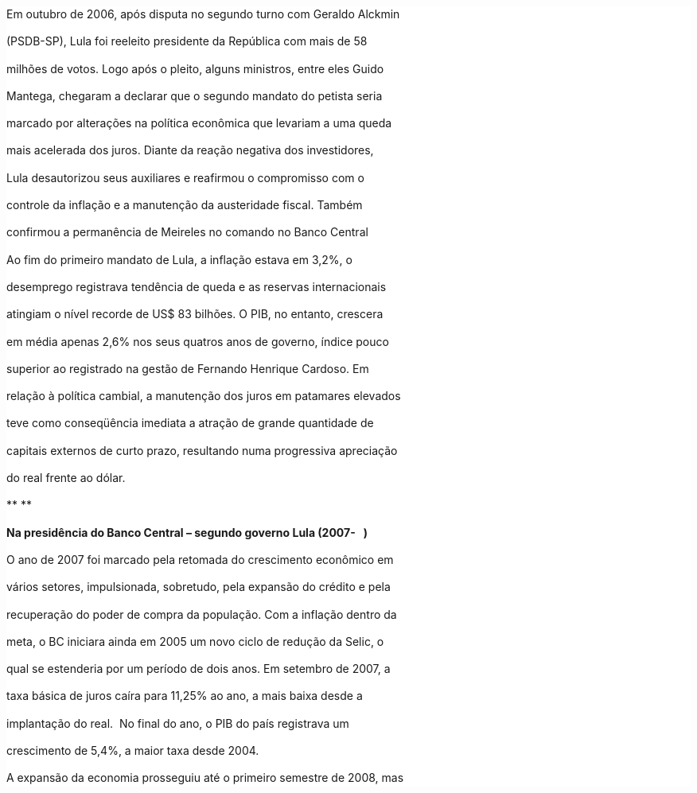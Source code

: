 

Em outubro de 2006, após disputa no segundo turno com Geraldo Alckmin

(PSDB-SP), Lula foi reeleito presidente da República com mais de 58

milhões de votos. Logo após o pleito, alguns ministros, entre eles Guido

Mantega, chegaram a declarar que o segundo mandato do petista seria

marcado por alterações na política econômica que levariam a uma queda

mais acelerada dos juros. Diante da reação negativa dos investidores,

Lula desautorizou seus auxiliares e reafirmou o compromisso com o

controle da inflação e a manutenção da austeridade fiscal. Também

confirmou a permanência de Meireles no comando no Banco Central



Ao fim do primeiro mandato de Lula, a inflação estava em 3,2%, o

desemprego registrava tendência de queda e as reservas internacionais

atingiam o nível recorde de US\$ 83 bilhões. O PIB, no entanto, crescera

em média apenas 2,6% nos seus quatros anos de governo, índice pouco

superior ao registrado na gestão de Fernando Henrique Cardoso. Em

relação à política cambial, a manutenção dos juros em patamares elevados

teve como conseqüência imediata a atração de grande quantidade de

capitais externos de curto prazo, resultando numa progressiva apreciação

do real frente ao dólar.



** **



**Na presidência do Banco Central – segundo governo Lula (2007-   )**



O ano de 2007 foi marcado pela retomada do crescimento econômico em

vários setores, impulsionada, sobretudo, pela expansão do crédito e pela

recuperação do poder de compra da população. Com a inflação dentro da

meta, o BC iniciara ainda em 2005 um novo ciclo de redução da Selic, o

qual se estenderia por um período de dois anos. Em setembro de 2007, a

taxa básica de juros caíra para 11,25% ao ano, a mais baixa desde a

implantação do real.  No final do ano, o PIB do país registrava um

crescimento de 5,4%, a maior taxa desde 2004.



A expansão da economia prosseguiu até o primeiro semestre de 2008, mas
